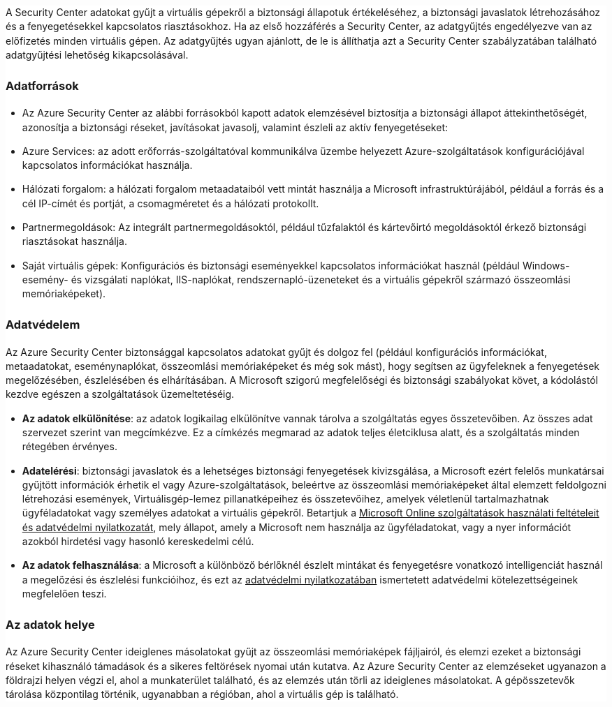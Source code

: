 A Security Center adatokat gyűjt a virtuális gépekről a biztonsági állapotuk értékeléséhez, a biztonsági javaslatok létrehozásához és a fenyegetésekkel kapcsolatos riasztásokhoz. Ha az első hozzáférés a Security Center, az adatgyűjtés engedélyezve van az előfizetés minden virtuális gépen. Az adatgyűjtés ugyan ajánlott, de le is állíthatja azt a Security Center szabályzatában található adatgyűjtési lehetőség kikapcsolásával.

### <a name="data-sources"></a>Adatforrások

- Az Azure Security Center az alábbi forrásokból kapott adatok elemzésével biztosítja a biztonsági állapot áttekinthetőségét, azonosítja a biztonsági réseket, javításokat javasolj, valamint észleli az aktív fenyegetéseket:

-   Azure Services: az adott erőforrás-szolgáltatóval kommunikálva üzembe helyezett Azure-szolgáltatások konfigurációjával kapcsolatos információkat használja.

- Hálózati forgalom: a hálózati forgalom metaadataiból vett mintát használja a Microsoft infrastruktúrájából, például a forrás és a cél IP-címét és portját, a csomagméretet és a hálózati protokollt.

-   Partnermegoldások: Az integrált partnermegoldásoktól, például tűzfalaktól és kártevőirtó megoldásoktól érkező biztonsági riasztásokat használja.

-   Saját virtuális gépek: Konfigurációs és biztonsági eseményekkel kapcsolatos információkat használ (például Windows-esemény- és vizsgálati naplókat, IIS-naplókat, rendszernapló-üzeneteket és a virtuális gépekről származó összeomlási memóriaképeket).

### <a name="data-protection"></a>Adatvédelem

Az Azure Security Center biztonsággal kapcsolatos adatokat gyűjt és dolgoz fel (például konfigurációs információkat, metaadatokat, eseménynaplókat, összeomlási memóriaképeket és még sok mást), hogy segítsen az ügyfeleknek a fenyegetések megelőzésében, észlelésében és elhárításában. A Microsoft szigorú megfelelőségi és biztonsági szabályokat követ, a kódolástól kezdve egészen a szolgáltatások üzemeltetéséig.

-   **Az adatok elkülönítése**: az adatok logikailag elkülönítve vannak tárolva a szolgáltatás egyes összetevőiben. Az összes adat szervezet szerint van megcímkézve. Ez a címkézés megmarad az adatok teljes életciklusa alatt, és a szolgáltatás minden rétegében érvényes.

-   **Adatelérési**: biztonsági javaslatok és a lehetséges biztonsági fenyegetések kivizsgálása, a Microsoft ezért felelős munkatársai gyűjtött információk érhetik el vagy Azure-szolgáltatások, beleértve az összeomlási memóriaképeket által elemzett feldolgozni létrehozási események, Virtuálisgép-lemez pillanatképeihez és összetevőihez, amelyek véletlenül tartalmazhatnak ügyféladatokat vagy személyes adatokat a virtuális gépekről. Betartjuk a [Microsoft Online szolgáltatások használati feltételeit és adatvédelmi nyilatkozatát](http://www.microsoftvolumelicensing.com/DocumentSearch.aspx?Mode=3&DocumentTypeId=31), mely állapot, amely a Microsoft nem használja az ügyféladatokat, vagy a nyer információt azokból hirdetési vagy hasonló kereskedelmi célú.

-   **Az adatok felhasználása**: a Microsoft a különböző bérlőknél észlelt mintákat és fenyegetésre vonatkozó intelligenciát használ a megelőzési és észlelési funkcióihoz, és ezt az [adatvédelmi nyilatkozatában](https://www.microsoft.com/en-us/privacystatement/OnlineServices/) ismertetett adatvédelmi kötelezettségeinek megfelelően teszi.

### <a name="data-location"></a>Az adatok helye

Az Azure Security Center ideiglenes másolatokat gyűjt az összeomlási memóriaképek fájljairól, és elemzi ezeket a biztonsági réseket kihasználó támadások és a sikeres feltörések nyomai után kutatva. Az Azure Security Center az elemzéseket ugyanazon a földrajzi helyen végzi el, ahol a munkaterület található, és az elemzés után törli az ideiglenes másolatokat. A gépösszetevők tárolása központilag történik, ugyanabban a régióban, ahol a virtuális gép is található.
